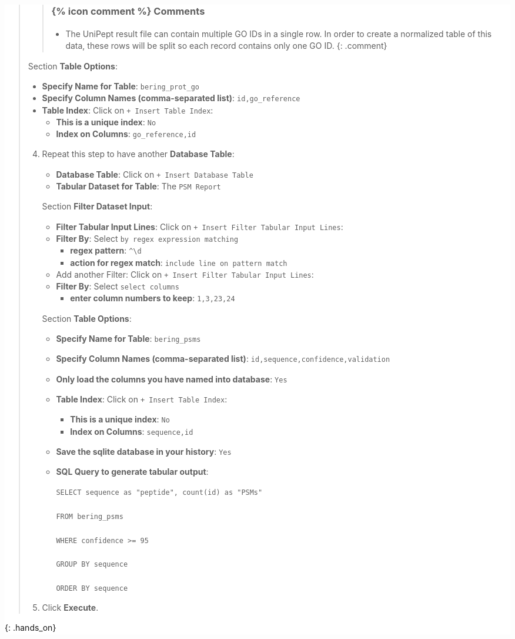 >    > ### {% icon comment %} Comments
>    > - The UniPept result file can contain multiple GO IDs in a single row. In order to create a normalized table of this data, these rows will be split so each record contains only one GO ID.
>    {: .comment}
>
>    Section **Table Options**:
>
>    - **Specify Name for Table**: `bering_prot_go`
>    - **Specify Column Names (comma-separated list)**: `id,go_reference`
>    - **Table Index**: Click on `+ Insert Table Index`:
>        - **This is a unique index**: `No`
>        - **Index on Columns**: `go_reference,id`
>
> 4. Repeat this step to have another **Database Table**:
>
>    - **Database Table**: Click on `+ Insert Database Table`
>    - **Tabular Dataset for Table**: The `PSM Report`
>
>    Section **Filter Dataset Input**:
>
>    - **Filter Tabular Input Lines**: Click on `+ Insert Filter Tabular Input Lines`:
>    - **Filter By**: Select `by regex expression matching`
>        - **regex pattern**: `^\d`
>        - **action for regex match**: `include line on pattern match`
>    - Add another Filter: Click on `+ Insert Filter Tabular Input Lines`:
>    - **Filter By**: Select `select columns`
>        - **enter column numbers to keep**: `1,3,23,24`
>
>    Section **Table Options**:
>
>    - **Specify Name for Table**: `bering_psms`
>    - **Specify Column Names (comma-separated list)**: `id,sequence,confidence,validation`
>    - **Only load the columns you have named into database**: `Yes`
>    - **Table Index**: Click on `+ Insert Table Index`:
>        - **This is a unique index**: `No`
>        - **Index on Columns**: `sequence,id`
>
>    - **Save the sqlite database in your history**: `Yes`
>
>    - **SQL Query to generate tabular output**:
>
>          SELECT sequence as "peptide", count(id) as "PSMs"
>
>          FROM bering_psms
>
>          WHERE confidence >= 95
>
>          GROUP BY sequence
>
>          ORDER BY sequence
>
>
> 5. Click **Execute**.
>
{: .hands_on}
